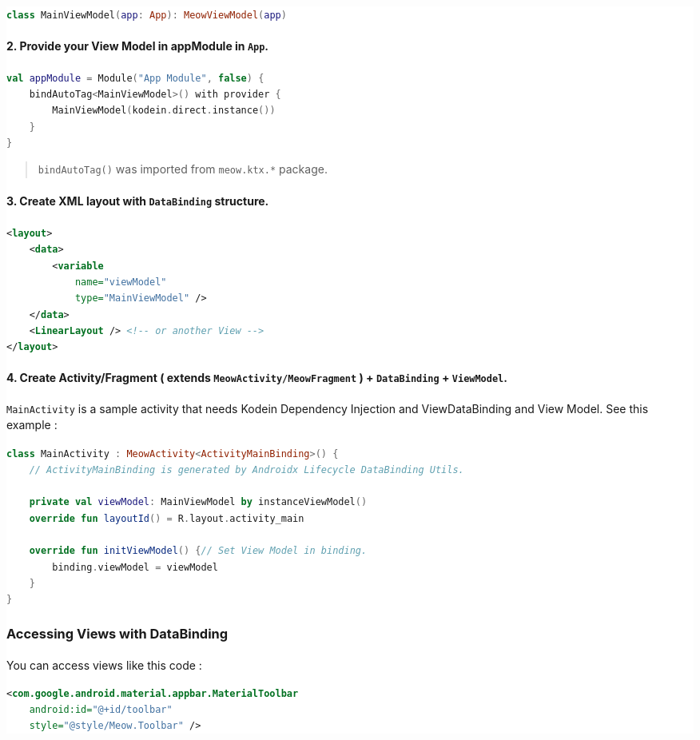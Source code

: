 ```kotlin
class MainViewModel(app: App): MeowViewModel(app)
```

#### 2. Provide your View Model in appModule in `App`.

```kotlin
val appModule = Module("App Module", false) {
    bindAutoTag<MainViewModel>() with provider {
        MainViewModel(kodein.direct.instance())
    }
}
```

>`bindAutoTag()` was imported from `meow.ktx.*` package.

#### 3. Create XML layout with `DataBinding` structure.

```xml
<layout>
    <data>
        <variable
            name="viewModel"
            type="MainViewModel" />
    </data>
    <LinearLayout /> <!-- or another View -->
</layout>
```

#### 4. Create Activity/Fragment ( extends `MeowActivity/MeowFragment` ) + `DataBinding` + `ViewModel`.

‍‍‍`MainActivity` is a sample activity that needs Kodein Dependency Injection and ViewDataBinding and View Model. See this example :

```kotlin
class MainActivity : MeowActivity<ActivityMainBinding>() {
    // ActivityMainBinding is generated by Androidx Lifecycle DataBinding Utils.
    
    private val viewModel: MainViewModel by instanceViewModel()
    override fun layoutId() = R.layout.activity_main
    
    override fun initViewModel() {// Set View Model in binding.
        binding.viewModel = viewModel    
    }
}
```

### Accessing Views with DataBinding

You can access views like this code :

```xml
<com.google.android.material.appbar.MaterialToolbar
    android:id="@+id/toolbar"
    style="@style/Meow.Toolbar" />
```
